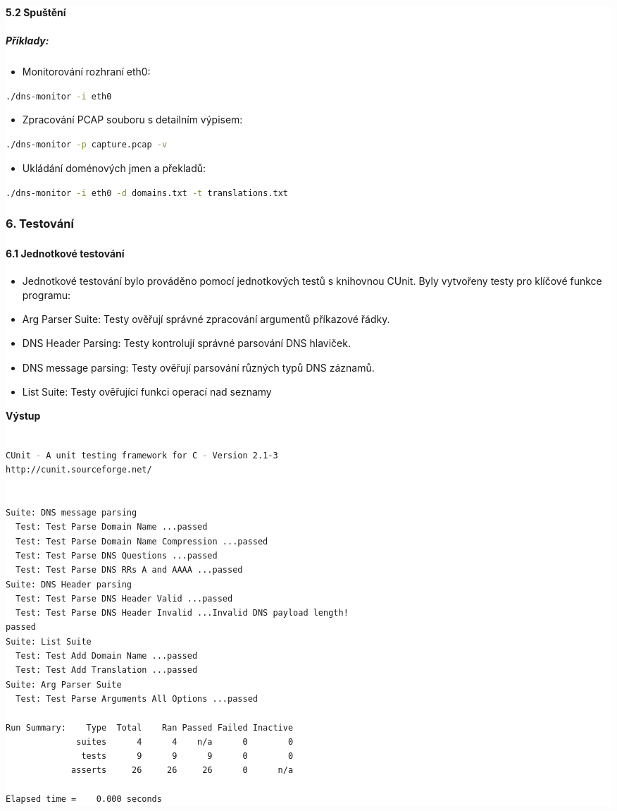 #### 5.2 Spuštění
##### Příklady:
- Monitorování rozhraní eth0:

```bash
./dns-monitor -i eth0
```
- Zpracování PCAP souboru s detailním výpisem:

```bash
./dns-monitor -p capture.pcap -v
```
- Ukládání doménových jmen a překladů:

```bash
./dns-monitor -i eth0 -d domains.txt -t translations.txt
```

### 6. Testování

#### 6.1 Jednotkové testování
- Jednotkové testování bylo prováděno pomocí jednotkových testů s knihovnou CUnit. Byly vytvořeny testy pro klíčové funkce programu:

- Arg Parser Suite: Testy ověřují správné zpracování argumentů příkazové řádky.
- DNS Header Parsing: Testy kontrolují správné parsování DNS hlaviček.
- DNS message parsing: Testy ověřují parsování různých typů DNS záznamů.
- List Suite: Testy ověřující funkci operací nad seznamy

**Výstup**
```bash

CUnit - A unit testing framework for C - Version 2.1-3
http://cunit.sourceforge.net/


Suite: DNS message parsing
  Test: Test Parse Domain Name ...passed
  Test: Test Parse Domain Name Compression ...passed
  Test: Test Parse DNS Questions ...passed
  Test: Test Parse DNS RRs A and AAAA ...passed
Suite: DNS Header parsing
  Test: Test Parse DNS Header Valid ...passed
  Test: Test Parse DNS Header Invalid ...Invalid DNS payload length!
passed
Suite: List Suite
  Test: Test Add Domain Name ...passed
  Test: Test Add Translation ...passed
Suite: Arg Parser Suite
  Test: Test Parse Arguments All Options ...passed

Run Summary:    Type  Total    Ran Passed Failed Inactive
              suites      4      4    n/a      0        0
               tests      9      9      9      0        0
             asserts     26     26     26      0      n/a

Elapsed time =    0.000 seconds
```
